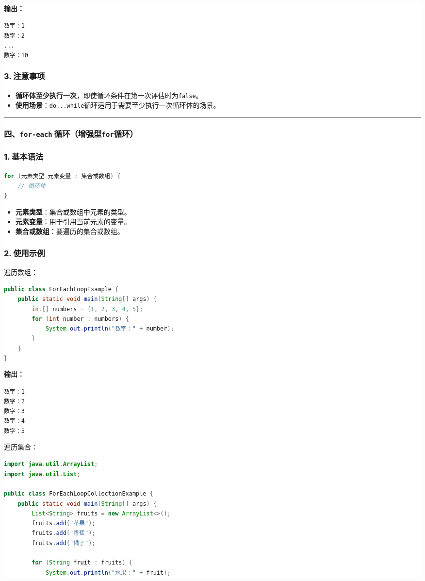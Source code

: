 **输出：**
```
数字：1
数字：2
...
数字：10
```

### 3. 注意事项

- **循环体至少执行一次**，即使循环条件在第一次评估时为`false`。
- **使用场景**：`do...while`循环适用于需要至少执行一次循环体的场景。

---

### 四、`for-each` 循环（增强型`for`循环）

### 1. 基本语法

```java
for (元素类型 元素变量 : 集合或数组) {
    // 循环体
}
```

- **元素类型**：集合或数组中元素的类型。
- **元素变量**：用于引用当前元素的变量。
- **集合或数组**：要遍历的集合或数组。

### 2. 使用示例

遍历数组：

```java
public class ForEachLoopExample {
    public static void main(String[] args) {
        int[] numbers = {1, 2, 3, 4, 5};
        for (int number : numbers) {
            System.out.println("数字：" + number);
        }
    }
}
```

**输出：**
```
数字：1
数字：2
数字：3
数字：4
数字：5
```

遍历集合：

```java
import java.util.ArrayList;
import java.util.List;

public class ForEachLoopCollectionExample {
    public static void main(String[] args) {
        List<String> fruits = new ArrayList<>();
        fruits.add("苹果");
        fruits.add("香蕉");
        fruits.add("橘子");

        for (String fruit : fruits) {
            System.out.println("水果：" + fruit);
```